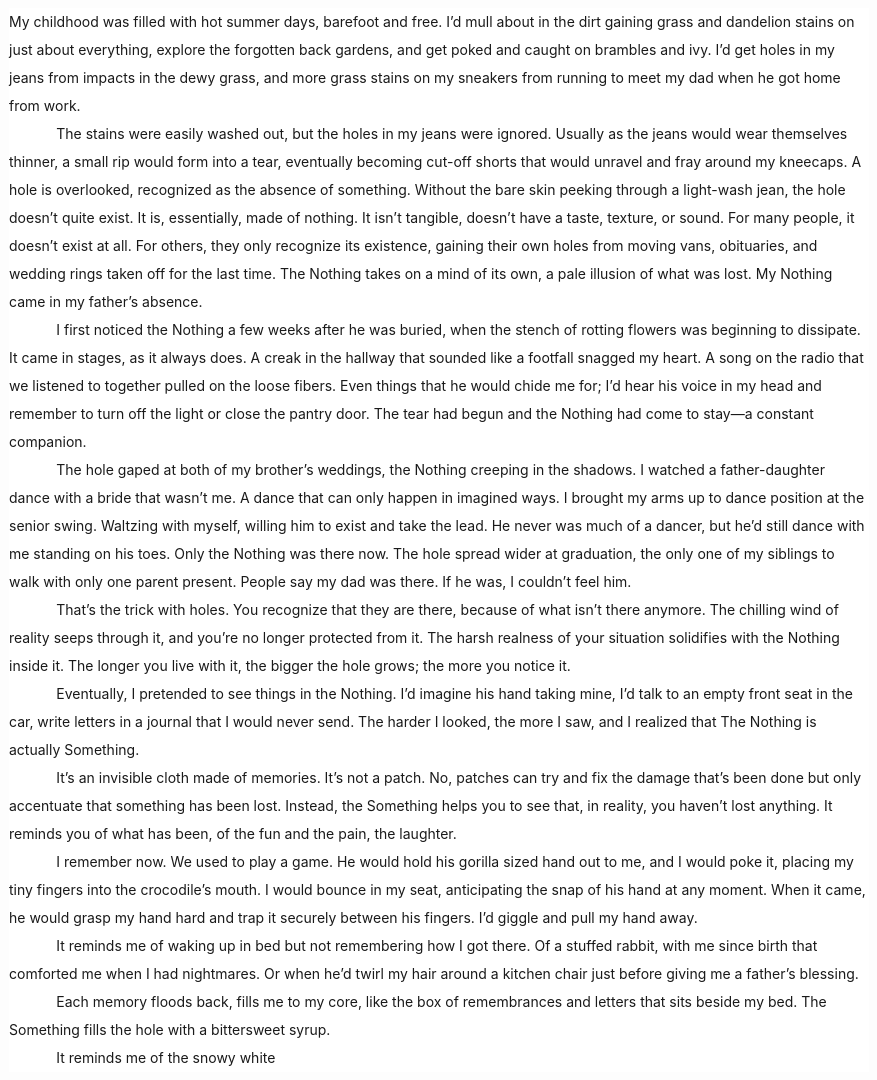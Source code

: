 <div class="MsoNormal" style="line-height: 200%; mso-layout-grid-align: none; text-autospace: none;">My childhood was filled with hot summer days, barefoot and free. I’d mull about in the dirt gaining grass and dandelion stains on just about everything, explore the forgotten back gardens, and get poked and caught on brambles and ivy. I’d get holes in my jeans from impacts in the dewy grass, and more grass stains on my sneakers from running to meet my dad when he got home from work. <o:p></o:p></div><div class="MsoNormal" style="line-height: 200%; mso-layout-grid-align: none; text-autospace: none;">&nbsp;&nbsp;&nbsp;&nbsp;&nbsp;&nbsp;&nbsp;&nbsp;&nbsp;&nbsp;&nbsp; The stains were easily washed out, but the holes in my jeans were ignored. Usually as the jeans would wear themselves thinner, a small rip would form into a tear, eventually becoming cut-off shorts that would unravel and fray around my kneecaps. A hole is overlooked, recognized as the absence of something. Without the bare skin peeking through a light-wash jean, the hole doesn’t quite exist. It is, essentially, made of nothing. It isn’t tangible, doesn’t have a taste, texture, or sound. For many people, it doesn’t exist at all. For others, they only recognize its existence, gaining their own holes from moving vans, obituaries, and wedding rings taken off for the last time. The Nothing takes on a mind of its own, a pale illusion of what was lost. My Nothing came in my father’s absence.<o:p></o:p></div><div class="MsoNormal" style="line-height: 200%; mso-layout-grid-align: none; text-autospace: none;">&nbsp;&nbsp;&nbsp;&nbsp;&nbsp;&nbsp;&nbsp;&nbsp;&nbsp;&nbsp;&nbsp; I first noticed the Nothing a few weeks after he was buried, when the stench of rotting flowers was beginning to dissipate. It came in stages, as it always does. A creak in the hallway that sounded like a footfall snagged my heart. A song on the radio that we listened to together pulled on the loose fibers. Even things that he would chide me for; I’d hear his voice in my head and remember to turn off the light or close the pantry door. The tear had begun and the Nothing had come to stay—a constant companion.<o:p></o:p></div><div class="MsoNormal" style="line-height: 200%; mso-layout-grid-align: none; text-autospace: none;">&nbsp;&nbsp;&nbsp;&nbsp;&nbsp;&nbsp;&nbsp;&nbsp;&nbsp;&nbsp;&nbsp; The hole gaped at both of my brother’s weddings, the Nothing creeping in the shadows. I watched a father-daughter dance with a bride that wasn’t me. A dance that can only happen in imagined ways. I brought my arms up to dance position at the senior swing. Waltzing with myself, willing him to exist and take the lead. He never was much of a dancer, but he’d still dance with me standing on his toes. Only the Nothing was there now. The hole spread wider at graduation, the only one of my siblings to walk with only one parent present. People say my dad was there. If he was, I couldn’t feel him.<o:p></o:p></div><div class="MsoNormal" style="line-height: 200%; mso-layout-grid-align: none; text-autospace: none;">&nbsp;&nbsp;&nbsp;&nbsp;&nbsp;&nbsp;&nbsp;&nbsp;&nbsp;&nbsp;&nbsp; That’s the trick with holes. You recognize that they are there, because of what isn’t there anymore. The chilling wind of reality seeps through it, and you’re no longer protected from it. The harsh realness of your situation solidifies with the Nothing inside it. The longer you live with it, the bigger the hole grows; the more you notice it.<o:p></o:p></div><div class="MsoNormal" style="line-height: 200%; mso-layout-grid-align: none; text-autospace: none;">&nbsp;&nbsp;&nbsp;&nbsp;&nbsp;&nbsp;&nbsp;&nbsp;&nbsp;&nbsp;&nbsp; Eventually, I pretended to see things in the Nothing. I’d imagine his hand taking mine, I’d talk to an empty front seat in the car, write letters in a journal that I would never send. The harder I looked, the more I saw, and I realized that The Nothing is actually Something. <o:p></o:p></div><div class="MsoNormal" style="line-height: 200%; mso-layout-grid-align: none; text-autospace: none;">&nbsp;&nbsp;&nbsp;&nbsp;&nbsp;&nbsp;&nbsp;&nbsp;&nbsp;&nbsp;&nbsp; It’s an invisible cloth made of memories. It’s not a patch. No, patches can try and fix the damage that’s been done but only accentuate that something has been lost. Instead, the Something helps you to see that, in reality, you haven’t lost anything. It reminds you of what has been, of the fun and the pain, the laughter. <o:p></o:p></div><div class="MsoNormal" style="line-height: 200%; mso-layout-grid-align: none; text-autospace: none;">&nbsp;&nbsp;&nbsp;&nbsp;&nbsp;&nbsp;&nbsp;&nbsp;&nbsp;&nbsp;&nbsp; I remember now. We used to play a game. He would hold his gorilla sized hand out to me, and I would poke it, placing my tiny fingers into the crocodile’s mouth. I would bounce in my seat, anticipating the snap of his hand at any moment. When it came, he would grasp my hand hard and trap it securely between his fingers. I’d giggle and pull my hand away.<o:p></o:p></div><div class="MsoNormal" style="line-height: 200%; mso-layout-grid-align: none; text-autospace: none;">&nbsp;&nbsp;&nbsp;&nbsp;&nbsp;&nbsp;&nbsp;&nbsp;&nbsp;&nbsp;&nbsp; It reminds me of waking up in bed but not remembering how I got there. Of a stuffed rabbit, with me since birth that comforted me when I had nightmares. Or when he’d twirl my hair around a kitchen chair just before giving me a father’s blessing. <o:p></o:p></div><div class="MsoNormal" style="line-height: 200%; mso-layout-grid-align: none; text-autospace: none;">&nbsp;&nbsp;&nbsp;&nbsp;&nbsp;&nbsp;&nbsp;&nbsp;&nbsp;&nbsp;&nbsp; Each memory floods back, fills me to my core, like the box of remembrances and letters that sits beside my bed. The Something fills the hole with a bittersweet syrup.<o:p></o:p></div><div class="MsoNormal" style="line-height: 200%;">&nbsp;&nbsp;&nbsp;&nbsp;&nbsp;&nbsp;&nbsp;&nbsp;&nbsp;&nbsp;&nbsp; It reminds me of the snowy white